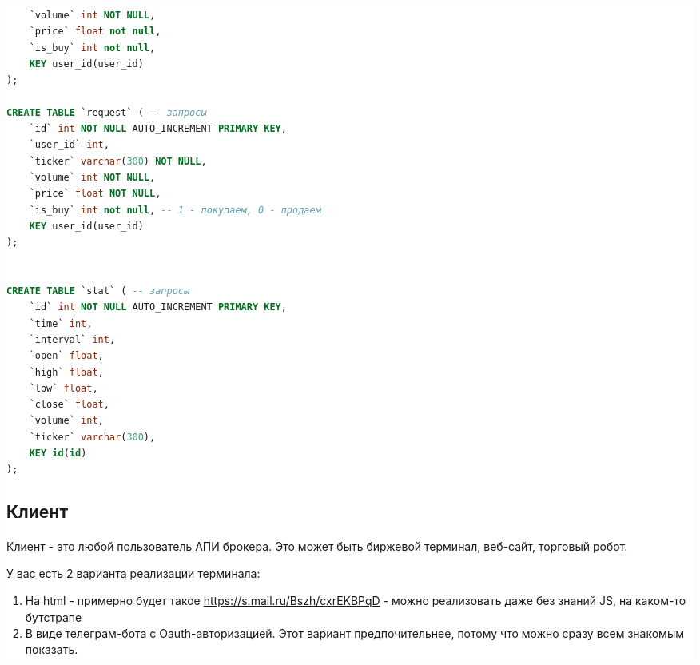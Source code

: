 ```sql
    `volume` int NOT NULL,
    `price` float not null,
    `is_buy` int not null,
    KEY user_id(user_id)
);

CREATE TABLE `request` ( -- запросы
    `id` int NOT NULL AUTO_INCREMENT PRIMARY KEY,
    `user_id` int,
    `ticker` varchar(300) NOT NULL,
    `volume` int NOT NULL,
    `price` float NOT NULL,
    `is_buy` int not null, -- 1 - покупаем, 0 - продаем
    KEY user_id(user_id)
);


CREATE TABLE `stat` ( -- запросы
    `id` int NOT NULL AUTO_INCREMENT PRIMARY KEY,
    `time` int,
    `interval` int,
    `open` float,
    `high` float,
    `low` float,
    `close` float,
    `volume` int,
    `ticker` varchar(300),
    KEY id(id)
);
```

## Клиент

Клиент - это любой пользователь АПИ брокера. Это может быть биржевой терминал, веб-сайт, торговый робот.

У вас есть 2 варианта реализации терминала:

1. На html - примерно будет такое https://s.mail.ru/Bszh/cxrEKBPqD  - можно реализовать даже без знаний JS, на каком-то бутстрапе
2. В виде телеграм-бота c Oauth-авторизацией. Этот вариант предпочительнее, потому что можно сразу всем знакомым показать.
